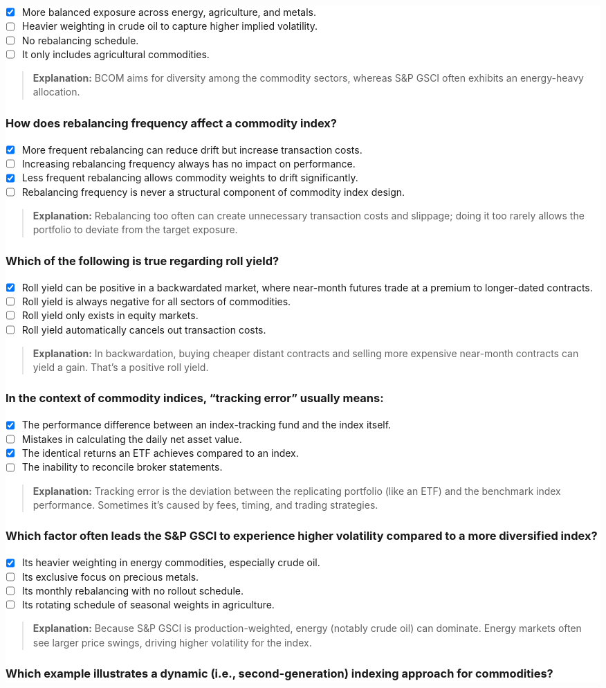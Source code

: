 - [x] More balanced exposure across energy, agriculture, and metals.
- [ ] Heavier weighting in crude oil to capture higher implied volatility.
- [ ] No rebalancing schedule.
- [ ] It only includes agricultural commodities.

> **Explanation:** BCOM aims for diversity among the commodity sectors, whereas S&P GSCI often exhibits an energy-heavy allocation.

### How does rebalancing frequency affect a commodity index?

- [x] More frequent rebalancing can reduce drift but increase transaction costs.
- [ ] Increasing rebalancing frequency always has no impact on performance.
- [x] Less frequent rebalancing allows commodity weights to drift significantly.
- [ ] Rebalancing frequency is never a structural component of commodity index design.

> **Explanation:** Rebalancing too often can create unnecessary transaction costs and slippage; doing it too rarely allows the portfolio to deviate from the target exposure.

### Which of the following is true regarding roll yield?

- [x] Roll yield can be positive in a backwardated market, where near-month futures trade at a premium to longer-dated contracts.
- [ ] Roll yield is always negative for all sectors of commodities.
- [ ] Roll yield only exists in equity markets.
- [ ] Roll yield automatically cancels out transaction costs.

> **Explanation:** In backwardation, buying cheaper distant contracts and selling more expensive near-month contracts can yield a gain. That’s a positive roll yield.

### In the context of commodity indices, “tracking error” usually means:

- [x] The performance difference between an index-tracking fund and the index itself.
- [ ] Mistakes in calculating the daily net asset value.
- [x] The identical returns an ETF achieves compared to an index.
- [ ] The inability to reconcile broker statements.

> **Explanation:** Tracking error is the deviation between the replicating portfolio (like an ETF) and the benchmark index performance. Sometimes it’s caused by fees, timing, and trading strategies.

### Which factor often leads the S&P GSCI to experience higher volatility compared to a more diversified index?

- [x] Its heavier weighting in energy commodities, especially crude oil.
- [ ] Its exclusive focus on precious metals.
- [ ] Its monthly rebalancing with no rollout schedule.
- [ ] Its rotating schedule of seasonal weights in agriculture.

> **Explanation:** Because S&P GSCI is production-weighted, energy (notably crude oil) can dominate. Energy markets often see larger price swings, driving higher volatility for the index.

### Which example illustrates a dynamic (i.e., second-generation) indexing approach for commodities?
